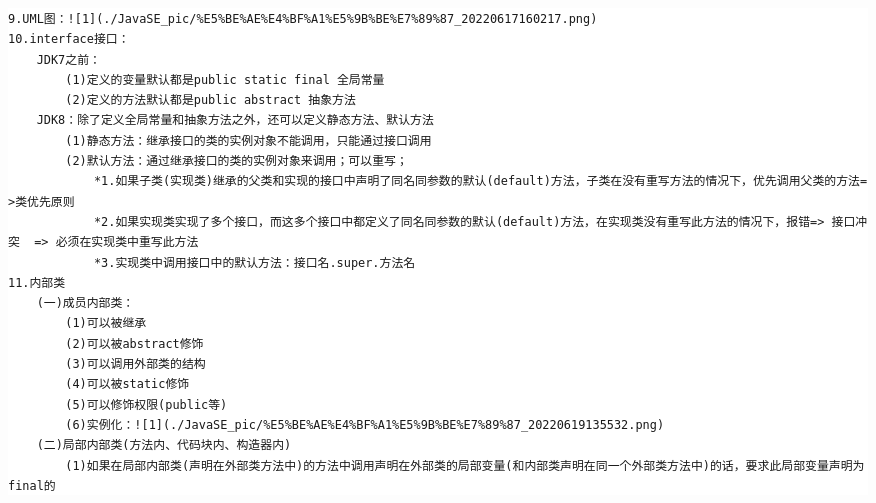     9.UML图：![1](./JavaSE_pic/%E5%BE%AE%E4%BF%A1%E5%9B%BE%E7%89%87_20220617160217.png)
    10.interface接口：
        JDK7之前：
            (1)定义的变量默认都是public static final 全局常量
            (2)定义的方法默认都是public abstract 抽象方法
        JDK8：除了定义全局常量和抽象方法之外，还可以定义静态方法、默认方法
            (1)静态方法：继承接口的类的实例对象不能调用，只能通过接口调用
            (2)默认方法：通过继承接口的类的实例对象来调用；可以重写；
                *1.如果子类(实现类)继承的父类和实现的接口中声明了同名同参数的默认(default)方法，子类在没有重写方法的情况下，优先调用父类的方法=>类优先原则
                *2.如果实现类实现了多个接口，而这多个接口中都定义了同名同参数的默认(default)方法，在实现类没有重写此方法的情况下，报错=> 接口冲突  => 必须在实现类中重写此方法
                *3.实现类中调用接口中的默认方法：接口名.super.方法名
    11.内部类
        (一)成员内部类：
            (1)可以被继承
            (2)可以被abstract修饰
            (3)可以调用外部类的结构
            (4)可以被static修饰
            (5)可以修饰权限(public等)
            (6)实例化：![1](./JavaSE_pic/%E5%BE%AE%E4%BF%A1%E5%9B%BE%E7%89%87_20220619135532.png)
        (二)局部内部类(方法内、代码块内、构造器内)
            (1)如果在局部内部类(声明在外部类方法中)的方法中调用声明在外部类的局部变量(和内部类声明在同一个外部类方法中)的话，要求此局部变量声明为final的
